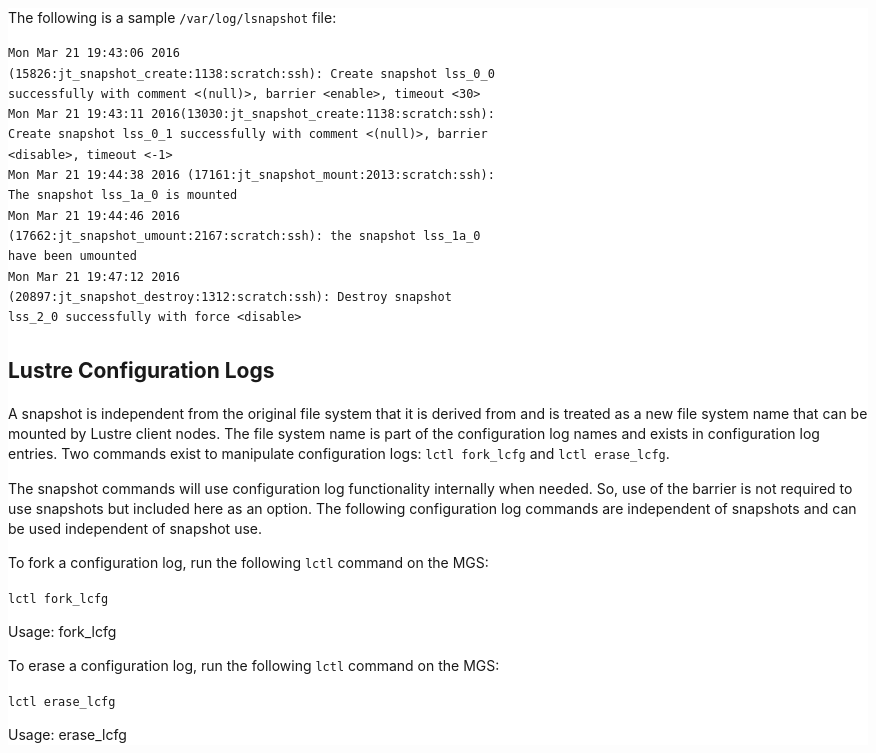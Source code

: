 The following is a sample `/var/log/lsnapshot` file:

```
Mon Mar 21 19:43:06 2016
(15826:jt_snapshot_create:1138:scratch:ssh): Create snapshot lss_0_0
successfully with comment <(null)>, barrier <enable>, timeout <30>
Mon Mar 21 19:43:11 2016(13030:jt_snapshot_create:1138:scratch:ssh):
Create snapshot lss_0_1 successfully with comment <(null)>, barrier
<disable>, timeout <-1>
Mon Mar 21 19:44:38 2016 (17161:jt_snapshot_mount:2013:scratch:ssh):
The snapshot lss_1a_0 is mounted
Mon Mar 21 19:44:46 2016
(17662:jt_snapshot_umount:2167:scratch:ssh): the snapshot lss_1a_0
have been umounted
Mon Mar 21 19:47:12 2016
(20897:jt_snapshot_destroy:1312:scratch:ssh): Destroy snapshot
lss_2_0 successfully with force <disable>
```

## Lustre Configuration Logs

A snapshot is independent from the original file system that it is derived from and is treated as a new file system name that can be mounted by Lustre client nodes. The file system name is part of the configuration log names and exists in configuration log entries. Two commands exist to manipulate configuration logs: `lctl fork_lcfg` and `lctl erase_lcfg`.

The snapshot commands will use configuration log functionality internally when needed. So, use of the barrier is not required to use snapshots but included here as an option. The following configuration log commands are independent of snapshots and can be used independent of snapshot use.

To fork a configuration log, run the following `lctl` command on the MGS:

```
lctl fork_lcfg
```

Usage: fork_lcfg <fsname> <newname>

To erase a configuration log, run the following `lctl` command on the MGS:

```
lctl erase_lcfg
```

Usage: erase_lcfg <fsname>
